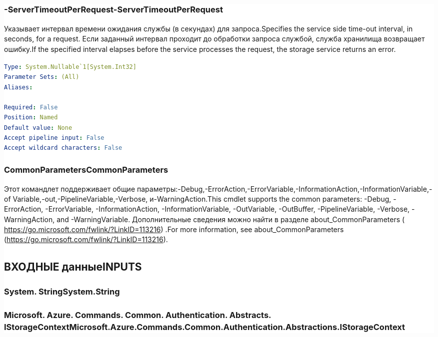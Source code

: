### <span data-ttu-id="83ac7-142">-ServerTimeoutPerRequest</span><span class="sxs-lookup"><span data-stu-id="83ac7-142">-ServerTimeoutPerRequest</span></span>
<span data-ttu-id="83ac7-143">Указывает интервал времени ожидания службы (в секундах) для запроса.</span><span class="sxs-lookup"><span data-stu-id="83ac7-143">Specifies the service side time-out interval, in seconds, for a request.</span></span>
<span data-ttu-id="83ac7-144">Если заданный интервал проходит до обработки запроса службой, служба хранилища возвращает ошибку.</span><span class="sxs-lookup"><span data-stu-id="83ac7-144">If the specified interval elapses before the service processes the request, the storage service returns an error.</span></span>

```yaml
Type: System.Nullable`1[System.Int32]
Parameter Sets: (All)
Aliases:

Required: False
Position: Named
Default value: None
Accept pipeline input: False
Accept wildcard characters: False
```

### <span data-ttu-id="83ac7-145">CommonParameters</span><span class="sxs-lookup"><span data-stu-id="83ac7-145">CommonParameters</span></span>
<span data-ttu-id="83ac7-146">Этот командлет поддерживает общие параметры:-Debug,-ErrorAction,-ErrorVariable,-InformationAction,-InformationVariable,-of Variable,-out,-PipelineVariable,-Verbose, и-WarningAction.</span><span class="sxs-lookup"><span data-stu-id="83ac7-146">This cmdlet supports the common parameters: -Debug, -ErrorAction, -ErrorVariable, -InformationAction, -InformationVariable, -OutVariable, -OutBuffer, -PipelineVariable, -Verbose, -WarningAction, and -WarningVariable.</span></span> <span data-ttu-id="83ac7-147">Дополнительные сведения можно найти в разделе about_CommonParameters ( https://go.microsoft.com/fwlink/?LinkID=113216) .</span><span class="sxs-lookup"><span data-stu-id="83ac7-147">For more information, see about_CommonParameters (https://go.microsoft.com/fwlink/?LinkID=113216).</span></span>

## <span data-ttu-id="83ac7-148">ВХОДНЫЕ данные</span><span class="sxs-lookup"><span data-stu-id="83ac7-148">INPUTS</span></span>

### <span data-ttu-id="83ac7-149">System. String</span><span class="sxs-lookup"><span data-stu-id="83ac7-149">System.String</span></span>

### <span data-ttu-id="83ac7-150">Microsoft. Azure. Commands. Common. Authentication. Abstracts. IStorageContext</span><span class="sxs-lookup"><span data-stu-id="83ac7-150">Microsoft.Azure.Commands.Common.Authentication.Abstractions.IStorageContext</span></span>
